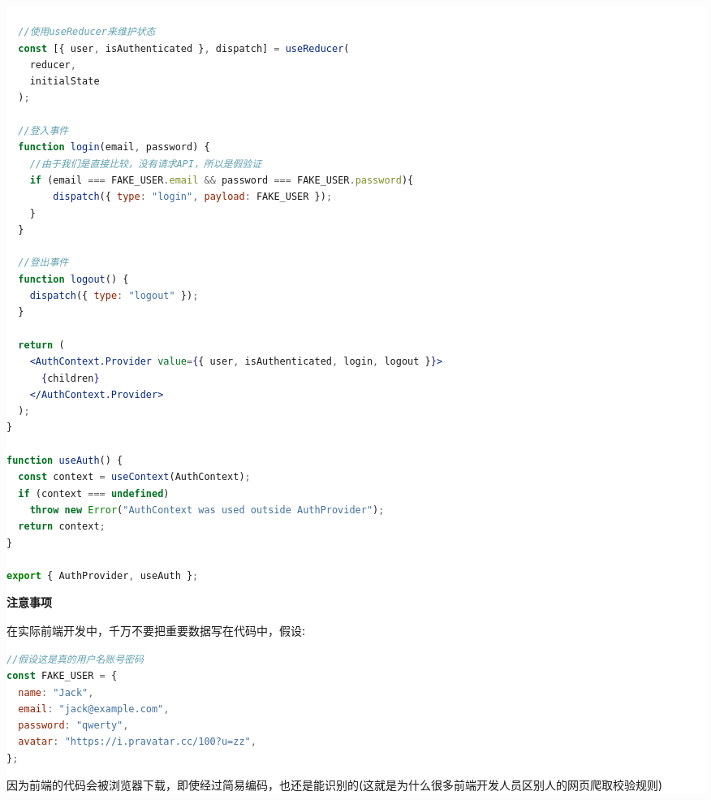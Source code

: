 ```jsx
  
  //使用useReducer来维护状态
  const [{ user, isAuthenticated }, dispatch] = useReducer(
    reducer,
    initialState
  );  
    
  //登入事件
  function login(email, password) {
    //由于我们是直接比较，没有请求API，所以是假验证
    if (email === FAKE_USER.email && password === FAKE_USER.password){
        dispatch({ type: "login", payload: FAKE_USER });
	}
  }

  //登出事件
  function logout() {
    dispatch({ type: "logout" });
  }
  
  return (
    <AuthContext.Provider value={{ user, isAuthenticated, login, logout }}>
      {children}
    </AuthContext.Provider>
  );
}

function useAuth() {
  const context = useContext(AuthContext);
  if (context === undefined)
    throw new Error("AuthContext was used outside AuthProvider");
  return context;
}

export { AuthProvider, useAuth };
```

**注意事项**

在实际前端开发中，千万不要把重要数据写在代码中，假设:

```jsx
//假设这是真的用户名账号密码
const FAKE_USER = {
  name: "Jack",
  email: "jack@example.com",
  password: "qwerty",
  avatar: "https://i.pravatar.cc/100?u=zz",
};
```

因为前端的代码会被浏览器下载，即使经过简易编码，也还是能识别的(这就是为什么很多前端开发人员区别人的网页爬取校验规则)
